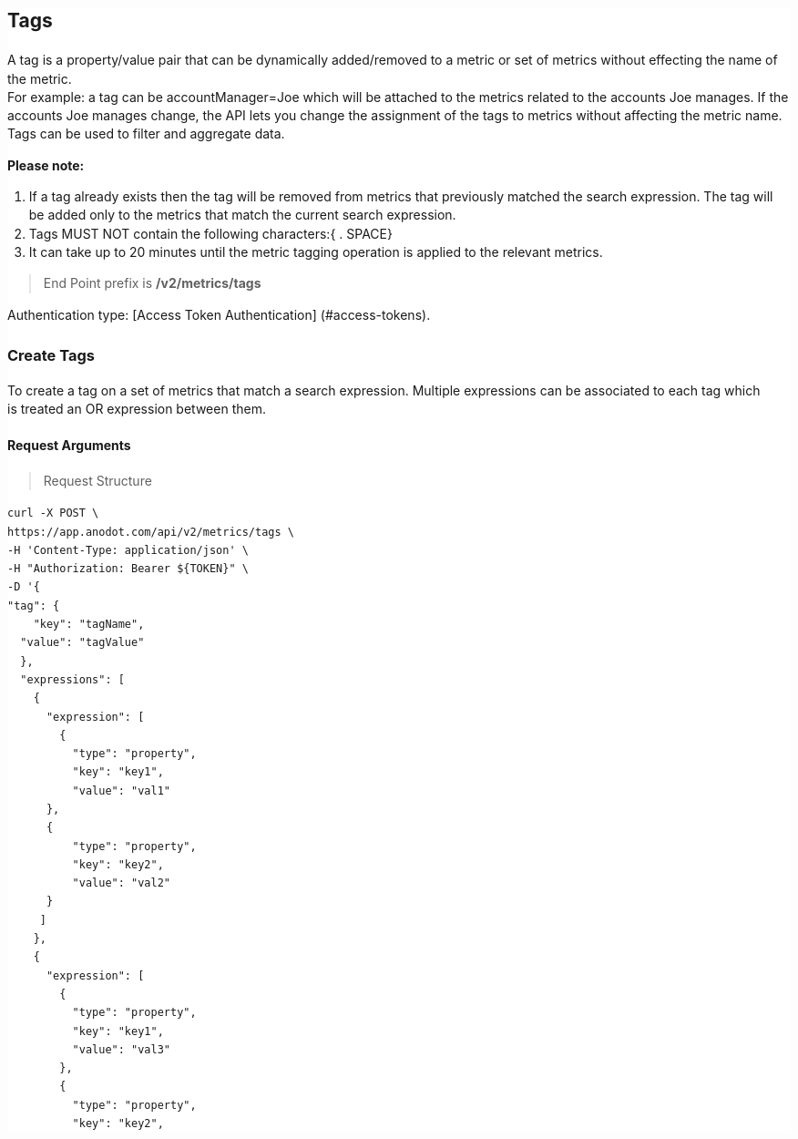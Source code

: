## Tags

A tag is a property/value pair that can be dynamically added/removed to a metric or set of metrics without effecting the name of the metric.<br/>
For example: a tag can be accountManager=Joe which will be attached to the metrics related to the accounts Joe manages. If the accounts Joe manages change, the API lets you change the assignment of the tags to metrics without affecting the metric name.
Tags can be used to filter and aggregate data.

**Please note:**

1. If a tag already exists then the tag will be removed from metrics that previously matched the search expression. The tag will be added only to the metrics that match the current search expression.
2. Tags MUST NOT contain the following characters:{ . SPACE}
3. It can take up to 20 minutes until the metric tagging operation is applied to the relevant metrics.


> End Point prefix is **/v2/metrics/tags**

Authentication type: [Access Token Authentication] (#access-tokens).

### Create Tags

To create a tag on a set of metrics that match a search expression.
Multiple expressions can be associated to each tag which is treated an OR expression between them.

#### Request Arguments

> Request Structure 

```shell
curl -X POST \
https://app.anodot.com/api/v2/metrics/tags \
-H 'Content-Type: application/json' \
-H "Authorization: Bearer ${TOKEN}" \
-D '{
"tag": {
    "key": "tagName",
  "value": "tagValue"
  },
  "expressions": [
    {
      "expression": [
        {
          "type": "property",
          "key": "key1",
          "value": "val1"
      },
      {
          "type": "property",
          "key": "key2",
          "value": "val2"
      }
     ]
    },
    {
      "expression": [
        {
          "type": "property",
          "key": "key1",
          "value": "val3"
        },
        {
          "type": "property",
          "key": "key2",
```